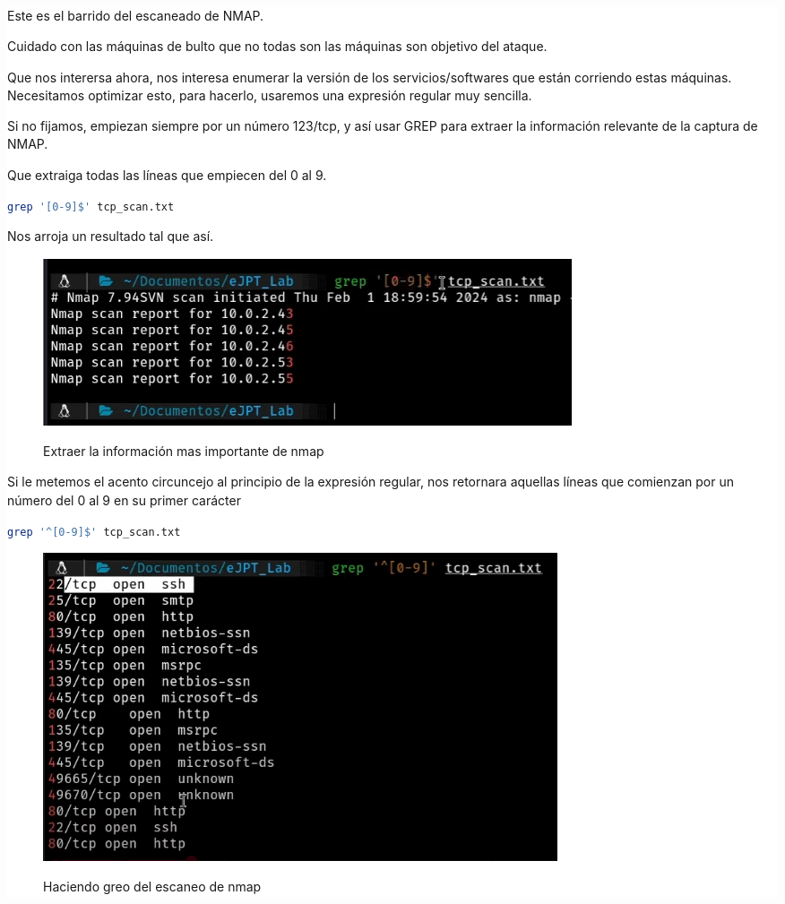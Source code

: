 Este es el barrido del escaneado de NMAP.

Cuidado con las máquinas de bulto que no todas son las máquinas son objetivo del ataque.

Que nos interersa ahora, nos interesa enumerar la versión de los servicios/softwares que están corriendo estas máquinas. Necesitamos optimizar esto, para hacerlo, usaremos una expresión regular muy sencilla.

Si no fijamos, empiezan siempre por un número 123/tcp, y así usar GREP para extraer la información relevante de la captura de NMAP.

Que extraiga todas las líneas que empiecen del 0 al 9.

```bash
grep '[0-9]$' tcp_scan.txt
```

Nos arroja un resultado tal que así.

<figure><img src="../../.gitbook/assets/Pasted image 20250305165350.png" alt=""><figcaption><p>Extraer la información mas importante de nmap</p></figcaption></figure>

Si le metemos el acento circuncejo al principio de la expresión regular, nos retornara aquellas líneas que comienzan por un número del 0 al 9 en su primer carácter

```bash
grep '^[0-9]$' tcp_scan.txt
```

<figure><img src="../../.gitbook/assets/Pasted image 20250305165601.png" alt=""><figcaption><p>Haciendo greo del escaneo de nmap</p></figcaption></figure>
